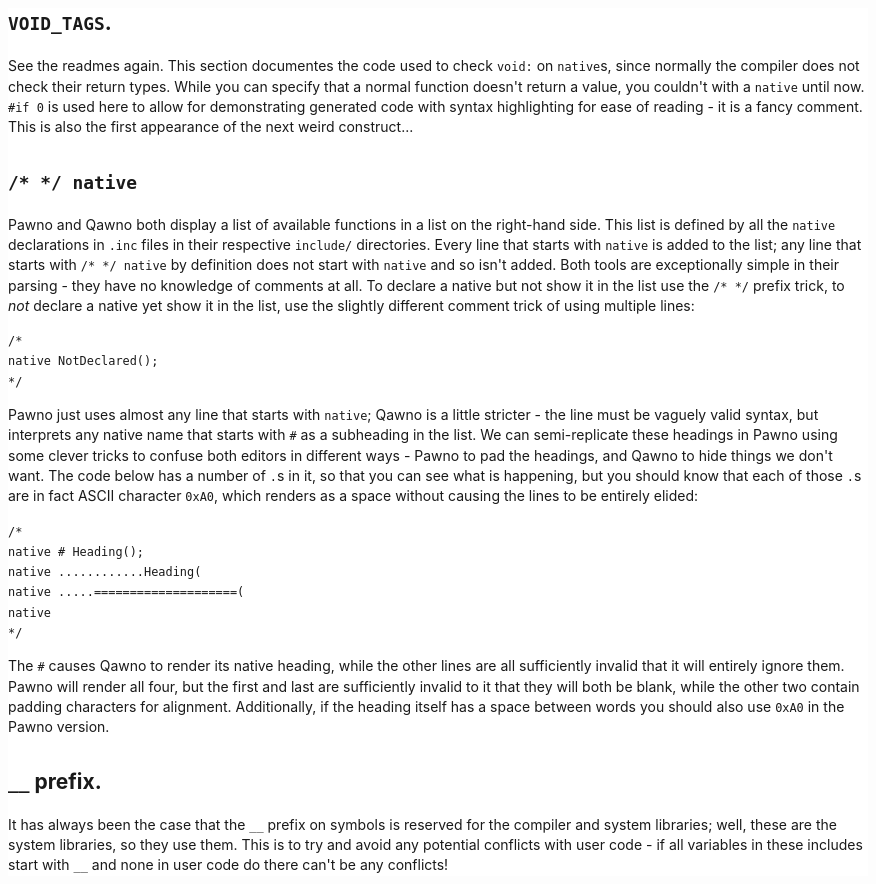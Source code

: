 ## `VOID_TAGS`.

See the readmes again.  This section documentes the code used to check `void:` on `native`s, since normally the compiler does not check their return types.  While you can specify that a normal function doesn't return a value, you couldn't with a `native` until now.  `#if 0` is used here to allow for demonstrating generated code with syntax highlighting for ease of reading - it is a fancy comment.  This is also the first appearance of the next weird construct...

## `/* */ native`

Pawno and Qawno both display a list of available functions in a list on the right-hand side.  This list is defined by all the `native` declarations in `.inc` files in their respective `include/` directories.  Every line that starts with `native` is added to the list; any line that starts with `/* */ native` by definition does not start with `native` and so isn't added.  Both tools are exceptionally simple in their parsing - they have no knowledge of comments at all.  To declare a native but not show it in the list use the `/* */` prefix trick, to *not* declare a native yet show it in the list, use the slightly different comment trick of using multiple lines:

```pawn
/*
native NotDeclared();
*/
```

Pawno just uses almost any line that starts with `native`; Qawno is a little stricter - the line must be vaguely valid syntax, but interprets any native name that starts with `#` as a subheading in the list.  We can semi-replicate these headings in Pawno using some clever tricks to confuse both editors in different ways - Pawno to pad the headings, and Qawno to hide things we don't want.  The code below has a number of `.`s in it, so that you can see what is happening, but you should know that each of those `.`s are in fact ASCII character `0xA0`, which renders as a space without causing the lines to be entirely elided:

```pawn
/*
native # Heading();
native ............Heading(
native .....====================(
native
*/
```

The `#` causes Qawno to render its native heading, while the other lines are all sufficiently invalid that it will entirely ignore them.  Pawno will render all four, but the first and last are sufficiently invalid to it that they will both be blank, while the other two contain padding characters for alignment.  Additionally, if the heading itself has a space between words you should also use `0xA0` in the Pawno version.

## `__` prefix.

It has always been the case that the `__` prefix on symbols is reserved for the compiler and system libraries; well, these are the system libraries, so they use them.  This is to try and avoid any potential conflicts with user code - if all variables in these includes start with `__` and none in user code do there can't be any conflicts!

